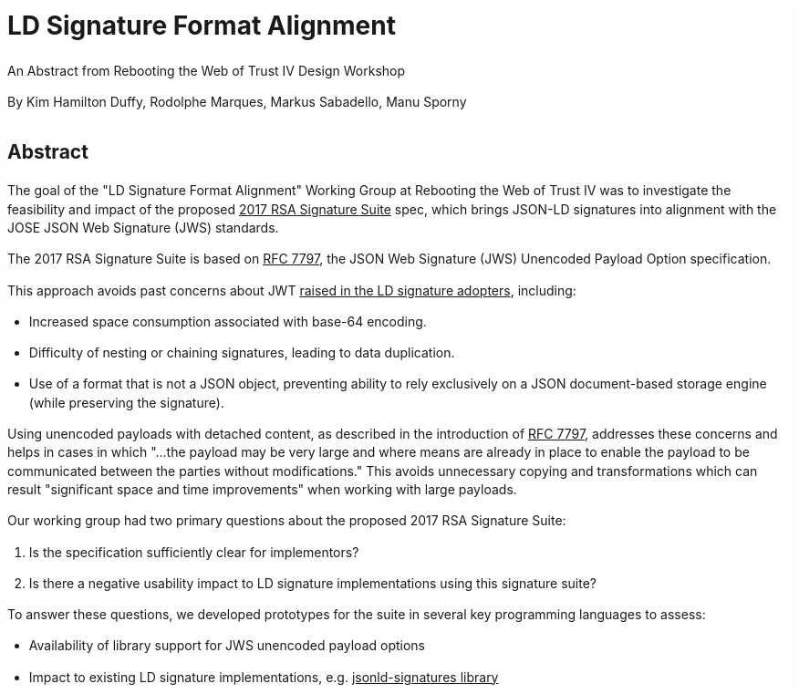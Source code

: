 LD Signature Format Alignment
=============================

An Abstract from Rebooting the Web of Trust IV Design Workshop

By Kim Hamilton Duffy, Rodolphe Marques, Markus Sabadello, Manu Sporny

Abstract
--------

The goal of the "LD Signature Format Alignment" Working Group at
Rebooting the Web of Trust IV was to investigate the feasibility and
impact of the proposed [2017 RSA Signature
Suite](https://w3c-dvcg.github.io/lds-rsa2017/) spec, which brings
JSON-LD signatures into alignment with the JOSE JSON Web Signature (JWS)
standards.

The 2017 RSA Signature Suite is based on [RFC
7797](https://tools.ietf.org/html/rfc7797), the JSON Web Signature (JWS)
Unencoded Payload Option specification.

This approach avoids past concerns about JWT [raised in the LD signature
adopters](https://github.com/WebOfTrustInfo/rebooting-the-web-of-trust-fall2016/blob/master/topics-and-advance-readings/blockchain-extensions-for-linked-data-signatures.md),
including:

-   Increased space consumption associated with base-64 encoding.

-   Difficulty of nesting or chaining signatures, leading to
    data duplication.

-   Use of a format that is not a JSON object, preventing ability to
    rely exclusively on a JSON document-based storage engine (while
    preserving the signature).

Using unencoded payloads with detached content, as described in the
introduction of [RFC 7797](https://tools.ietf.org/html/rfc7797),
addresses these concerns and helps in cases in which "...the payload may
be very large and where means are already in place to enable the payload
to be communicated between the parties without modifications." This
avoids unnecessary copying and transformations which can result
"significant space and time improvements" when working with large
payloads.

Our working group had two primary questions about the proposed 2017 RSA
Signature Suite:

1.  Is the specification sufficiently clear for implementors?

2.  Is there a negative usability impact to LD signature implementations
    using this signature suite?

To answer these questions, we developed prototypes for the suite in
several key programming languages to assess:

-   Availability of library support for JWS unencoded payload options

-   Impact to existing LD signature implementations, e.g.
    [jsonld-signatures
    ](https://github.com/digitalbazaar/jsonld-signatures)[library](https://github.com/digitalbazaar/jsonld-signatures)
